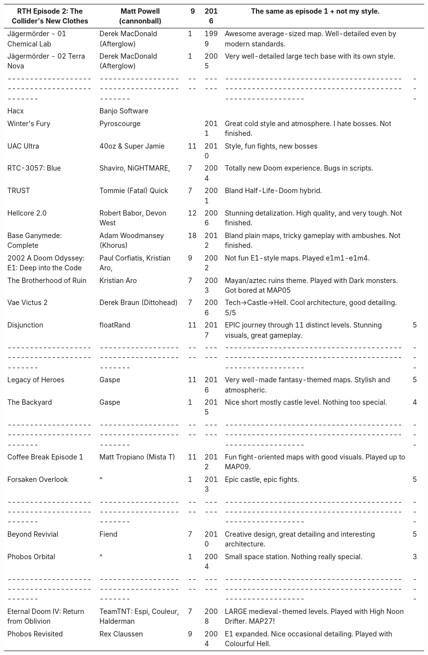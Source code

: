 | RTH Episode 2: The Collider's New Clothes   | Matt Powell (cannonball)                  | 9  | 2016 | The same as episode 1 + not my style.                                                            |   |
|---------------------------------------------|-------------------------------------------|----|------|--------------------------------------------------------------------------------------------------|---|
| Jägermörder - 01 Chemical Lab               | Derek MacDonald (Afterglow)               | 1  | 1999 | Awesome average-sized map. Well-detailed even by modern standards.                               |   |
| Jägermörder - 02 Terra Nova                 | Derek MacDonald (Afterglow)               | 1  | 2005 | Very well-detailed large tech base with its own style.                                           |   |
|---------------------------------------------|-------------------------------------------|----|------|--------------------------------------------------------------------------------------------------|---|
| Hacx                                        | Banjo Software                            |    |      |                                                                                                  |   |
| Winter's Fury                               | Pyroscourge                               |    | 2011 | Great cold style and atmosphere. I hate bosses. Not finished.                                    |   |
| UAC Ultra                                   | 40oz & Super Jamie                        | 11 | 2010 | Style, fun fights, new bosses                                                                    |   |
| RTC-3057: Blue                              | Shaviro, NiGHTMARE,                       | 7  | 2004 | Totally new Doom experience. Bugs in scripts.                                                    |   |
| TRUST                                       | Tommie (Fatal) Quick                      | 7  | 2001 | Bland Half-Life-Doom hybrid.                                                                     |   |
| Hellcore 2.0                                | Robert Babor, Devon West                  | 12 | 2006 | Stunning detalization. High quality, and very tough. Not finished.                               |   |
| Base Ganymede: Complete                     | Adam Woodmansey (Khorus)                  | 18 | 2012 | Bland plain maps, tricky gameplay with ambushes. Not finished.                                   |   |
| 2002 A Doom Odyssey: E1: Deep into the Code | Paul Corfiatis, Kristian Aro,             | 9  | 2002 | Not fun E1-style maps. Played e1m1-e1m4.                                                         |   |
| The Brotherhood of Ruin                     | Kristian Aro                              | 7  | 2003 | Mayan/aztec ruins theme. Played with Dark monsters. Got bored at MAP05                           |   |
| Vae Victus 2                                | Derek Braun (Dittohead)                   | 7  | 2006 | Tech->Castle->Hell. Cool architecture, good detailing. 5/5                                       |   |
| Disjunction                                 | floatRand                                 | 11 | 2017 | EPIC journey through 11 distinct levels. Stunning visuals, great gameplay.                       | 5 |
|---------------------------------------------|-------------------------------------------|----|------|--------------------------------------------------------------------------------------------------|---|
| Legacy of Heroes                            | Gaspe                                     | 11 | 2016 | Very well-made fantasy-themed maps. Stylish and atmospheric.                                     | 5 |
| The Backyard                                | Gaspe                                     | 1  | 2015 | Nice short mostly castle level. Nothing too special.                                             | 4 |
|---------------------------------------------|-------------------------------------------|----|------|--------------------------------------------------------------------------------------------------|---|
| Coffee Break Episode 1                      | Matt Tropiano (Mista T)                   | 11 | 2012 | Fun fight-oriented maps with good visuals. Played up to MAP09.                                   |   |
| Forsaken Overlook                           | ^                                         | 1  | 2013 | Epic castle, epic fights.                                                                        | 5 |
|---------------------------------------------|-------------------------------------------|----|------|--------------------------------------------------------------------------------------------------|---|
| Beyond Revivial                             | Fiend                                     | 7  | 2010 | Creative design, great detailing and interesting architecture.                                   | 5 |
| Phobos Orbital                              | ^                                         | 1  | 2004 | Small space station. Nothing really special.                                                     | 3 |
|---------------------------------------------|-------------------------------------------|----|------|--------------------------------------------------------------------------------------------------|---|
| Eternal Doom IV: Return from Oblivion       | TeamTNT: Espi, Couleur, Halderman         | 7  | 2008 | LARGE medieval-themed levels. Played with High Noon Drifter. MAP27!                              |   |
| Phobos Revisited                            | Rex Claussen                              | 9  | 2004 | E1 expanded. Nice occasional detailing. Played with Colourful Hell.                              |   |